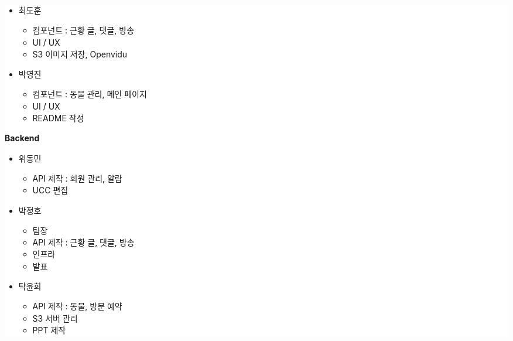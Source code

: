 - 최도훈

  - 컴포넌트 : 근황 글, 댓글, 방송
  - UI / UX
  - S3 이미지 저장, Openvidu

- 박영진

  - 컴포넌트 : 동물 관리, 메인 페이지
  - UI / UX
  - README 작성

**Backend**

- 위동민

  - API 제작 : 회원 관리, 알람
  - UCC 편집

- 박정호

  - 팀장
  - API 제작 : 근황 글, 댓글, 방송
  - 인프라
  - 발표

- 탁윤희

  - API 제작 : 동물, 방문 예약
  - S3 서버 관리
  - PPT 제작
